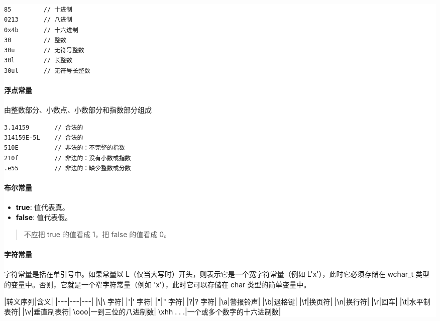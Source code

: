 ```
85         // 十进制
0213       // 八进制 
0x4b       // 十六进制 
30         // 整数 
30u        // 无符号整数 
30l        // 长整数 
30ul       // 无符号长整数
```

#### 浮点常量

由整数部分、小数点、小数部分和指数部分组成

```
3.14159       // 合法的 
314159E-5L    // 合法的 
510E          // 非法的：不完整的指数
210f          // 非法的：没有小数或指数
.e55          // 非法的：缺少整数或分数
```

#### 布尔常量

- **true**: 值代表真。
- **false**: 值代表假。

> 不应把 true 的值看成 1，把 false 的值看成 0。

#### 字符常量

字符常量是括在单引号中。如果常量以 L（仅当大写时）开头，则表示它是一个宽字符常量（例如 L'x'），此时它必须存储在 wchar_t 类型的变量中。否则，它就是一个窄字符常量（例如 'x'），此时它可以存储在 char 类型的简单变量中。

|转义序列|含义|
|---|---|---|
|\\|\ 字符|
|\'|' 字符|
|\"|" 字符|
|\?|? 字符|
|\a|警报铃声|
|\b|退格键|
|\f|换页符|
|\n|换行符|
|\r|回车|
|\t|水平制表符|
|\v|垂直制表符|
\ooo|一到三位的八进制数|
\xhh . . .|一个或多个数字的十六进制数|
